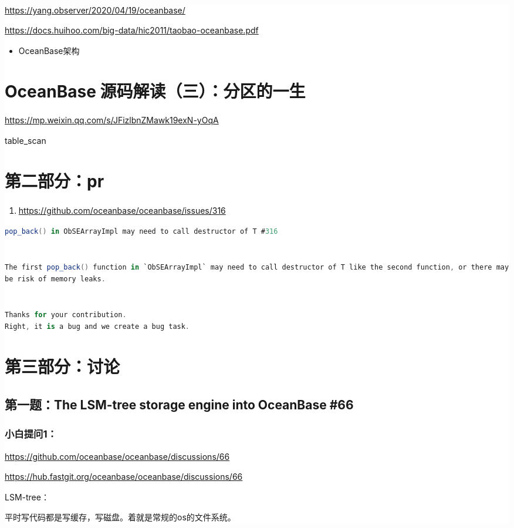 https://yang.observer/2020/04/19/oceanbase/

https://docs.huihoo.com/big-data/hic2011/taobao-oceanbase.pdf

- OceanBase架构



# OceanBase 源码解读（三）：分区的一生

https://mp.weixin.qq.com/s/JFizlbnZMawk19exN-yOqA

table_scan



# 第二部分：pr





1. https://github.com/oceanbase/oceanbase/issues/316

~~~c#
pop_back() in ObSEArrayImpl may need to call destructor of T #316


The first pop_back() function in `ObSEArrayImpl` may need to call destructor of T like the second function, or there may be risk of memory leaks.


Thanks for your contribution.
Right, it is a bug and we create a bug task.
~~~







# 第三部分：讨论



## 第一题：The LSM-tree storage engine into OceanBase #66



### 小白提问1：

https://github.com/oceanbase/oceanbase/discussions/66

https://hub.fastgit.org/oceanbase/oceanbase/discussions/66



 LSM-tree：

 平时写代码都是写缓存，写磁盘。着就是常规的os的文件系统。
